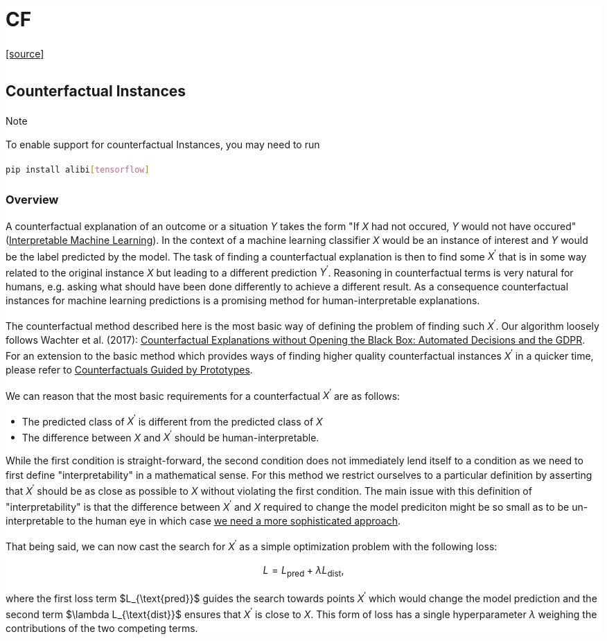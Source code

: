 # CF

[\[source\]](https://github.com/ramonpzg/alibi/blob/rp-alibi-newdocs-dec23/doc/source/api/alibi.explainers.html#alibi.explainers.Counterfactual)

## Counterfactual Instances

Note

To enable support for counterfactual Instances, you may need to run

```bash
pip install alibi[tensorflow]
```

### Overview

A counterfactual explanation of an outcome or a situation $Y$ takes the form "If $X$ had not occured, $Y$ would not have occured" ([Interpretable Machine Learning](https://christophm.github.io/interpretable-ml-book/counterfactual.html)). In the context of a machine learning classifier $X$ would be an instance of interest and $Y$ would be the label predicted by the model. The task of finding a counterfactual explanation is then to find some $X^\prime$ that is in some way related to the original instance $X$ but leading to a different prediction $Y^\prime$. Reasoning in counterfactual terms is very natural for humans, e.g. asking what should have been done differently to achieve a different result. As a consequence counterfactual instances for machine learning predictions is a promising method for human-interpretable explanations.

The counterfactual method described here is the most basic way of defining the problem of finding such $X^\prime$. Our algorithm loosely follows Wachter et al. (2017): [Counterfactual Explanations without Opening the Black Box: Automated Decisions and the GDPR](https://arxiv.org/abs/1711.00399). For an extension to the basic method which provides ways of finding higher quality counterfactual instances $X^\prime$ in a quicker time, please refer to [Counterfactuals Guided by Prototypes](https://github.com/ramonpzg/alibi/blob/rp-alibi-newdocs-dec23/doc/source/methods/CFProto.ipynb).

We can reason that the most basic requirements for a counterfactual $X^\prime$ are as follows:

* The predicted class of $X^\prime$ is different from the predicted class of $X$
* The difference between $X$ and $X^\prime$ should be human-interpretable.

While the first condition is straight-forward, the second condition does not immediately lend itself to a condition as we need to first define "interpretability" in a mathematical sense. For this method we restrict ourselves to a particular definition by asserting that $X^\prime$ should be as close as possible to $X$ without violating the first condition. The main issue with this definition of "interpretability" is that the difference between $X^\prime$ and $X$ required to change the model prediciton might be so small as to be un-interpretable to the human eye in which case [we need a more sophisticated approach](https://github.com/ramonpzg/alibi/blob/rp-alibi-newdocs-dec23/doc/source/methods/CFProto.ipynb).

That being said, we can now cast the search for $X^\prime$ as a simple optimization problem with the following loss:

$$L = L_{\text{pred}} + \lambda L_{\text{dist}},$$

where the first loss term $L\_{\text{pred\}}$ guides the search towards points $X^\prime$ which would change the model prediction and the second term $\lambda L\_{\text{dist\}}$ ensures that $X^\prime$ is close to $X$. This form of loss has a single hyperparameter $\lambda$ weighing the contributions of the two competing terms.
